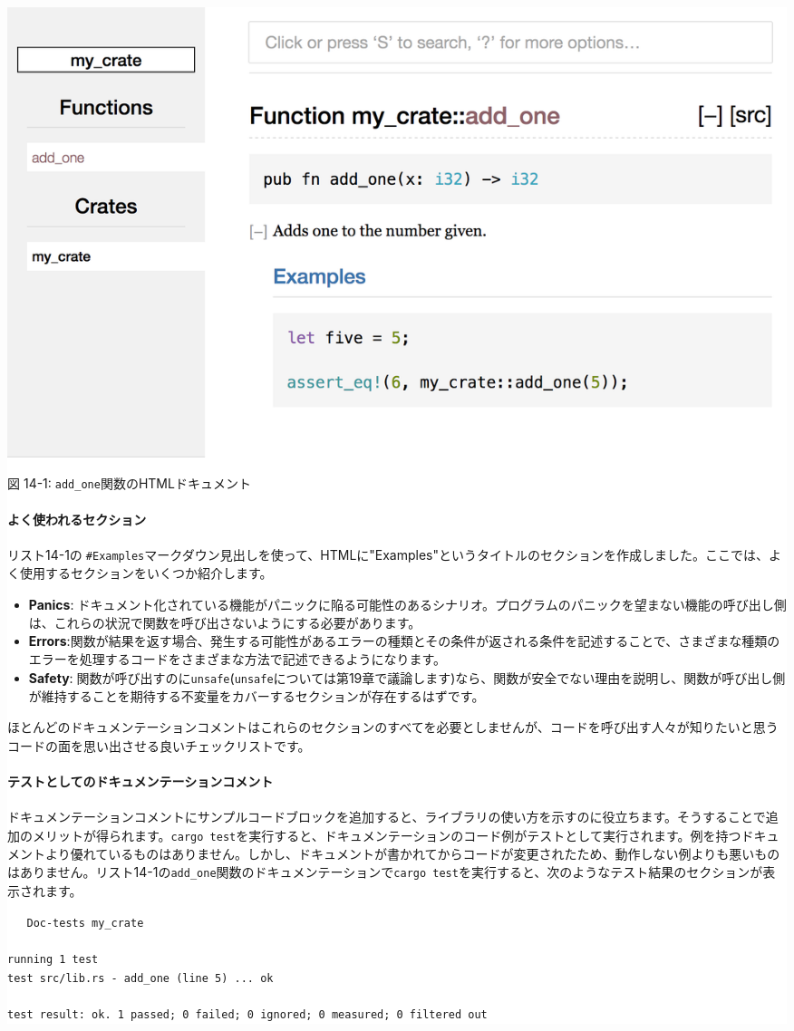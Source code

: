 <img alt="add_one関数のHTMLドキュメント" src="img/trpl14-01.png" class="center" />

<span class="caption">図 14-1: `add_one`関数のHTMLドキュメント</span>

#### よく使われるセクション

リスト14-1の `#Examples`マークダウン見出しを使って、HTMLに"Examples"というタイトルのセクションを作成しました。ここでは、よく使用するセクションをいくつか紹介します。

* **Panics**: ドキュメント化されている機能がパニックに陥る可能性のあるシナリオ。プログラムのパニックを望まない機能の呼び出し側は、これらの状況で関数を呼び出さないようにする必要があります。
* **Errors**:関数が結果を返す場合、発生する可能性があるエラーの種類とその条件が返される条件を記述することで、さまざまな種類のエラーを処理するコードをさまざまな方法で記述できるようになります。
* **Safety**: 関数が呼び出すのに`unsafe`(`unsafe`については第19章で議論します)なら、関数が安全でない理由を説明し、関数が呼び出し側が維持することを期待する不変量をカバーするセクションが存在するはずです。

ほとんどのドキュメンテーションコメントはこれらのセクションのすべてを必要としませんが、コードを呼び出す人々が知りたいと思うコードの面を思い出させる良いチェックリストです。

#### テストとしてのドキュメンテーションコメント

ドキュメンテーションコメントにサンプルコードブロックを追加すると、ライブラリの使い方を示すのに役立ちます。そうすることで追加のメリットが得られます。`cargo test`を実行すると、ドキュメンテーションのコード例がテストとして実行されます。例を持つドキュメントより優れているものはありません。しかし、ドキュメントが書かれてからコードが変更されたため、動作しない例よりも悪いものはありません。リスト14-1の`add_one`関数のドキュメンテーションで`cargo test`を実行すると、次のようなテスト結果のセクションが表示されます。

```text
   Doc-tests my_crate

running 1 test
test src/lib.rs - add_one (line 5) ... ok

test result: ok. 1 passed; 0 failed; 0 ignored; 0 measured; 0 filtered out
```

